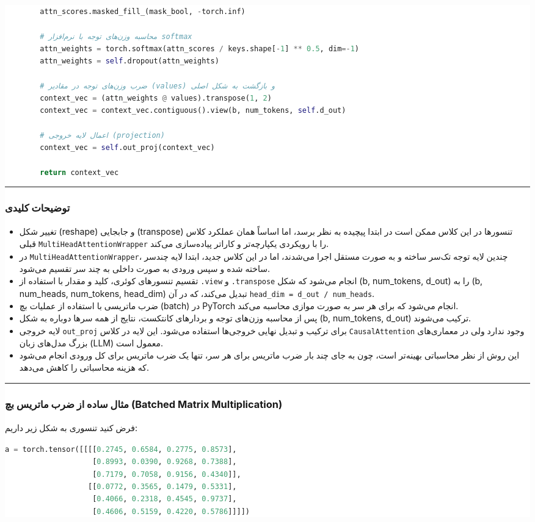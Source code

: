 ```python
        attn_scores.masked_fill_(mask_bool, -torch.inf)

        # محاسبه وزن‌های توجه با نرم‌افزار softmax
        attn_weights = torch.softmax(attn_scores / keys.shape[-1] ** 0.5, dim=-1)
        attn_weights = self.dropout(attn_weights)

        # ضرب وزن‌های توجه در مقادیر (values) و بازگشت به شکل اصلی
        context_vec = (attn_weights @ values).transpose(1, 2)
        context_vec = context_vec.contiguous().view(b, num_tokens, self.d_out)

        # اعمال لایه خروجی (projection)
        context_vec = self.out_proj(context_vec)

        return context_vec
````

---

### توضیحات کلیدی

* تغییر شکل (reshape) و جابجایی (transpose) تنسورها در این کلاس ممکن است در ابتدا پیچیده به نظر برسد، اما اساساً همان عملکرد کلاس قبلی `MultiHeadAttentionWrapper` را با رویکردی یکپارچه‌تر و کاراتر پیاده‌سازی می‌کند.
* در `MultiHeadAttentionWrapper`، چندین لایه توجه تک‌سر ساخته و به صورت مستقل اجرا می‌شدند، اما در این کلاس جدید، ابتدا لایه چندسر ساخته شده و سپس ورودی به صورت داخلی به چند سر تقسیم می‌شود.
* تقسیم تنسورهای کوئری، کلید و مقدار با استفاده از `.view` و `.transpose` انجام می‌شود که شکل (b, num_tokens, d_out) را به (b, num_heads, num_tokens, head_dim) تبدیل می‌کند، که در آن `head_dim = d_out / num_heads`.
* ضرب ماتریسی با استفاده از عملیات بچ (batch) در PyTorch انجام می‌شود که برای هر سر به صورت موازی محاسبه می‌کند.
* پس از محاسبه وزن‌های توجه و بردارهای کانتکست، نتایج از همه سرها دوباره به شکل (b, num_tokens, d_out) ترکیب می‌شوند.
* لایه خروجی `out_proj` برای ترکیب و تبدیل نهایی خروجی‌ها استفاده می‌شود. این لایه در کلاس `CausalAttention` وجود ندارد ولی در معماری‌های بزرگ مدل‌های زبان (LLM) معمول است.
* این روش از نظر محاسباتی بهینه‌تر است، چون به جای چند بار ضرب ماتریس برای هر سر، تنها یک ضرب ماتریس برای کل ورودی انجام می‌شود که هزینه محاسباتی را کاهش می‌دهد.

---

### مثال ساده از ضرب ماتریس بچ (Batched Matrix Multiplication)

فرض کنید تنسوری به شکل زیر داریم:

```python
a = torch.tensor([[[[0.2745, 0.6584, 0.2775, 0.8573],
                    [0.8993, 0.0390, 0.9268, 0.7388],
                    [0.7179, 0.7058, 0.9156, 0.4340]],
                   [[0.0772, 0.3565, 0.1479, 0.5331],
                    [0.4066, 0.2318, 0.4545, 0.9737],
                    [0.4606, 0.5159, 0.4220, 0.5786]]]])
```

